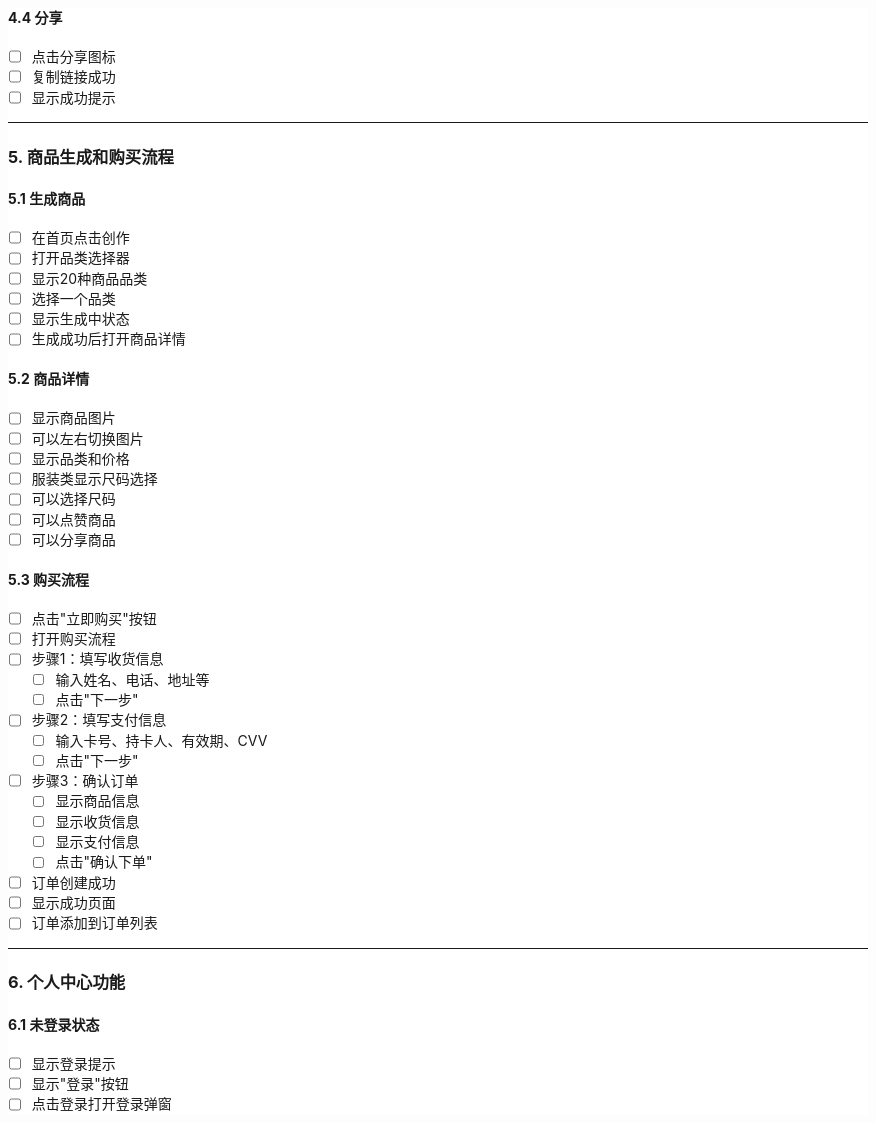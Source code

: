 #### 4.4 分享
- [ ] 点击分享图标
- [ ] 复制链接成功
- [ ] 显示成功提示

---

### 5. 商品生成和购买流程

#### 5.1 生成商品
- [ ] 在首页点击创作
- [ ] 打开品类选择器
- [ ] 显示20种商品品类
- [ ] 选择一个品类
- [ ] 显示生成中状态
- [ ] 生成成功后打开商品详情

#### 5.2 商品详情
- [ ] 显示商品图片
- [ ] 可以左右切换图片
- [ ] 显示品类和价格
- [ ] 服装类显示尺码选择
- [ ] 可以选择尺码
- [ ] 可以点赞商品
- [ ] 可以分享商品

#### 5.3 购买流程
- [ ] 点击"立即购买"按钮
- [ ] 打开购买流程
- [ ] 步骤1：填写收货信息
  - [ ] 输入姓名、电话、地址等
  - [ ] 点击"下一步"
- [ ] 步骤2：填写支付信息
  - [ ] 输入卡号、持卡人、有效期、CVV
  - [ ] 点击"下一步"
- [ ] 步骤3：确认订单
  - [ ] 显示商品信息
  - [ ] 显示收货信息
  - [ ] 显示支付信息
  - [ ] 点击"确认下单"
- [ ] 订单创建成功
- [ ] 显示成功页面
- [ ] 订单添加到订单列表

---

### 6. 个人中心功能

#### 6.1 未登录状态
- [ ] 显示登录提示
- [ ] 显示"登录"按钮
- [ ] 点击登录打开登录弹窗
